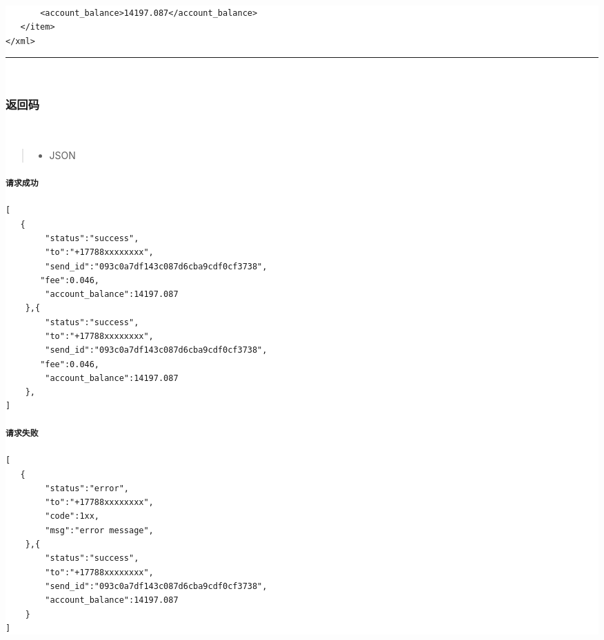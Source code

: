 ```
       <account_balance>14197.087</account_balance>
   </item>
</xml>
```

---

<br>

### **返回码**

<br>

>*   JSON

#### `请求成功`


```
[
   {
        "status":"success",
        "to":"+17788xxxxxxxx",
        "send_id":"093c0a7df143c087d6cba9cdf0cf3738",
       "fee":0.046,
        "account_balance":14197.087
    },{
        "status":"success",
        "to":"+17788xxxxxxxx",
        "send_id":"093c0a7df143c087d6cba9cdf0cf3738",
       "fee":0.046,
        "account_balance":14197.087
    },
]
```


#### `请求失败`


```
[
   {
        "status":"error",
        "to":"+17788xxxxxxxx",
        "code":1xx,
        "msg":"error message",
    },{
        "status":"success",
        "to":"+17788xxxxxxxx",
        "send_id":"093c0a7df143c087d6cba9cdf0cf3738",
        "account_balance":14197.087
    }
]
```
